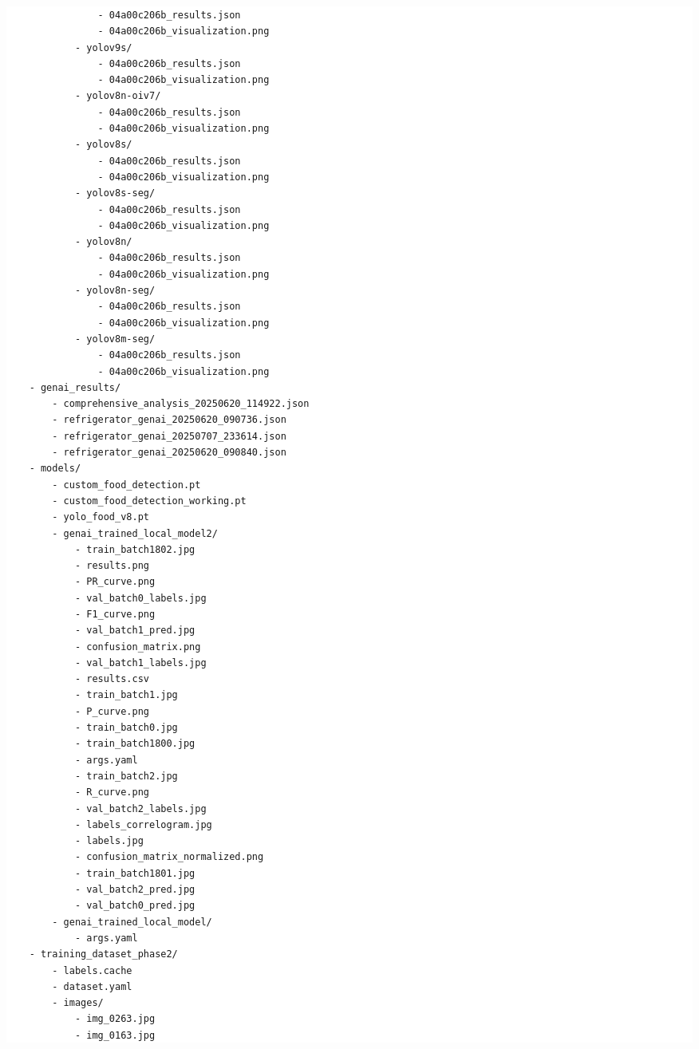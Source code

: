                     - 04a00c206b_results.json
                    - 04a00c206b_visualization.png
                - yolov9s/
                    - 04a00c206b_results.json
                    - 04a00c206b_visualization.png
                - yolov8n-oiv7/
                    - 04a00c206b_results.json
                    - 04a00c206b_visualization.png
                - yolov8s/
                    - 04a00c206b_results.json
                    - 04a00c206b_visualization.png
                - yolov8s-seg/
                    - 04a00c206b_results.json
                    - 04a00c206b_visualization.png
                - yolov8n/
                    - 04a00c206b_results.json
                    - 04a00c206b_visualization.png
                - yolov8n-seg/
                    - 04a00c206b_results.json
                    - 04a00c206b_visualization.png
                - yolov8m-seg/
                    - 04a00c206b_results.json
                    - 04a00c206b_visualization.png
        - genai_results/
            - comprehensive_analysis_20250620_114922.json
            - refrigerator_genai_20250620_090736.json
            - refrigerator_genai_20250707_233614.json
            - refrigerator_genai_20250620_090840.json
        - models/
            - custom_food_detection.pt
            - custom_food_detection_working.pt
            - yolo_food_v8.pt
            - genai_trained_local_model2/
                - train_batch1802.jpg
                - results.png
                - PR_curve.png
                - val_batch0_labels.jpg
                - F1_curve.png
                - val_batch1_pred.jpg
                - confusion_matrix.png
                - val_batch1_labels.jpg
                - results.csv
                - train_batch1.jpg
                - P_curve.png
                - train_batch0.jpg
                - train_batch1800.jpg
                - args.yaml
                - train_batch2.jpg
                - R_curve.png
                - val_batch2_labels.jpg
                - labels_correlogram.jpg
                - labels.jpg
                - confusion_matrix_normalized.png
                - train_batch1801.jpg
                - val_batch2_pred.jpg
                - val_batch0_pred.jpg
            - genai_trained_local_model/
                - args.yaml
        - training_dataset_phase2/
            - labels.cache
            - dataset.yaml
            - images/
                - img_0263.jpg
                - img_0163.jpg